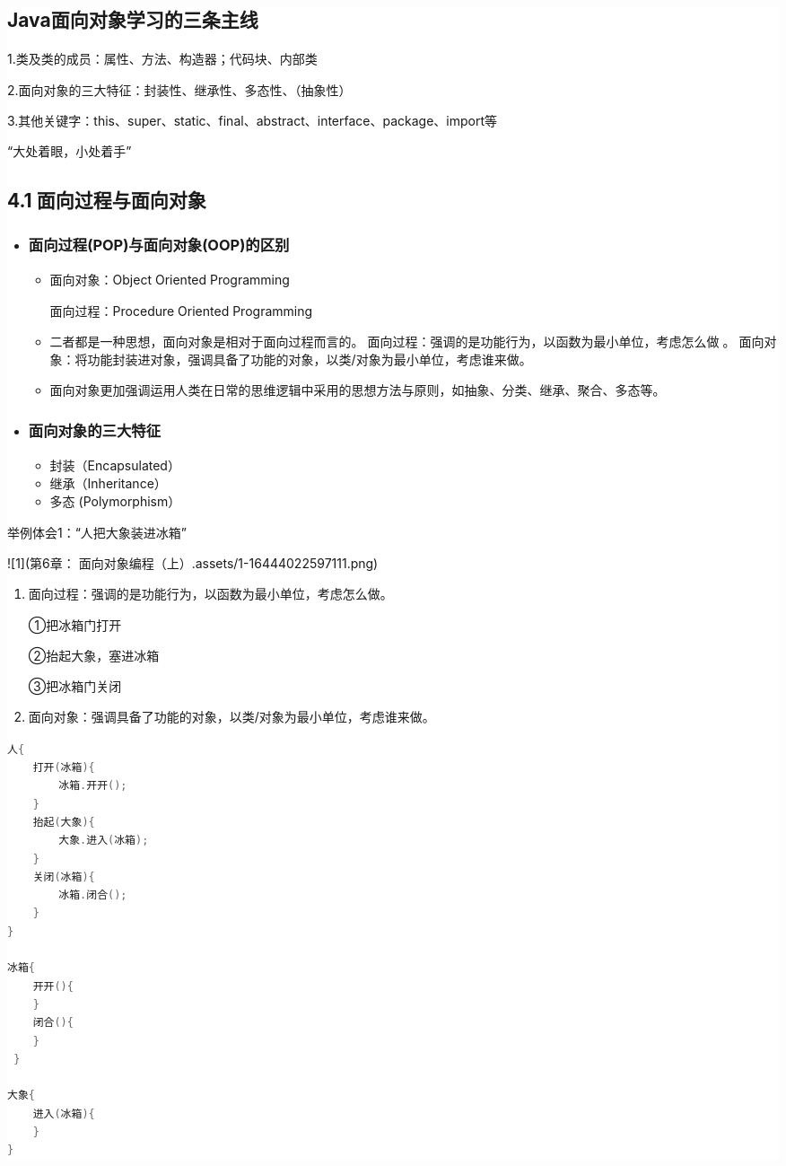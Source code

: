 ##  Java面向对象学习的三条主线

1.类及类的成员：属性、方法、构造器；代码块、内部类

2.面向对象的三大特征：封装性、继承性、多态性、（抽象性） 

3.其他关键字：this、super、static、final、abstract、interface、package、import等

“大处着眼，小处着手”

  

## 4.1 面向过程与面向对象

- ### 面向过程(POP)与面向对象(OOP)的区别

  - 面向对象：Object Oriented Programming

    面向过程：Procedure Oriented Programming

  - 二者都是一种思想，面向对象是相对于面向过程而言的。
    面向过程：强调的是功能行为，以函数为最小单位，考虑怎么做 。
    面向对象：将功能封装进对象，强调具备了功能的对象，以类/对象为最小单位，考虑谁来做。
  - 面向对象更加强调运用人类在日常的思维逻辑中采用的思想方法与原则，如抽象、分类、继承、聚合、多态等。

- ### 面向对象的三大特征

  - 封装（Encapsulated）
  - 继承（Inheritance）
  - 多态 (Polymorphism） 


举例体会1：“人把大象装进冰箱”

![1](第6章： 面向对象编程（上）.assets/1-16444022597111.png)



1. 面向过程：强调的是功能行为，以函数为最小单位，考虑怎么做。

   ①把冰箱门打开

   ②抬起大象，塞进冰箱

   ③把冰箱门关闭

2. 面向对象：强调具备了功能的对象，以类/对象为最小单位，考虑谁来做。

```java
人{
	打开(冰箱){
        冰箱.开开();
    }
    抬起(大象){
        大象.进入(冰箱);
    }
    关闭(冰箱){
        冰箱.闭合();
    }
}

冰箱{
    开开(){
    }
    闭合(){
    }
 }

大象{
    进入(冰箱){
    }
}
```
